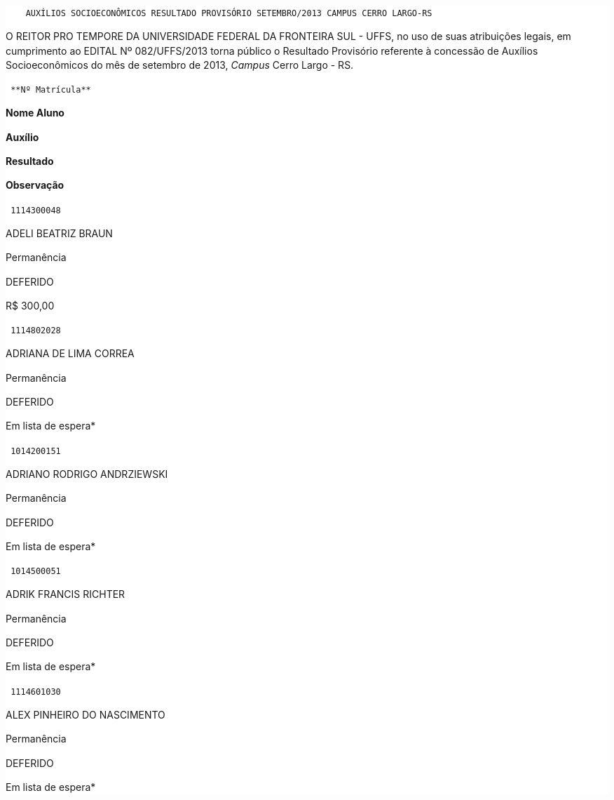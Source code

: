         AUXÍLIOS SOCIOECONÔMICOS RESULTADO PROVISÓRIO SETEMBRO/2013 CAMPUS CERRO LARGO-RS  

O REITOR PRO TEMPORE DA UNIVERSIDADE FEDERAL DA FRONTEIRA SUL - UFFS, no uso de suas atribuições legais, em cumprimento ao EDITAL Nº 082/UFFS/2013 torna público o Resultado Provisório referente à concessão de Auxílios Socioeconômicos do mês de setembro de 2013, *Campus* Cerro Largo - RS.

     **Nº Matrícula**

   **Nome Aluno**

   **Auxílio**

   **Resultado**

   **Observação**

     1114300048

   ADELI BEATRIZ BRAUN

   Permanência

   DEFERIDO

   R$ 300,00

     1114802028

   ADRIANA DE LIMA CORREA

   Permanência

   DEFERIDO

   Em lista de espera*

     1014200151

   ADRIANO RODRIGO ANDRZIEWSKI

   Permanência

   DEFERIDO

   Em lista de espera*

     1014500051

   ADRIK FRANCIS RICHTER

   Permanência

   DEFERIDO

   Em lista de espera*

     1114601030

   ALEX PINHEIRO DO NASCIMENTO

   Permanência

   DEFERIDO

   Em lista de espera*

